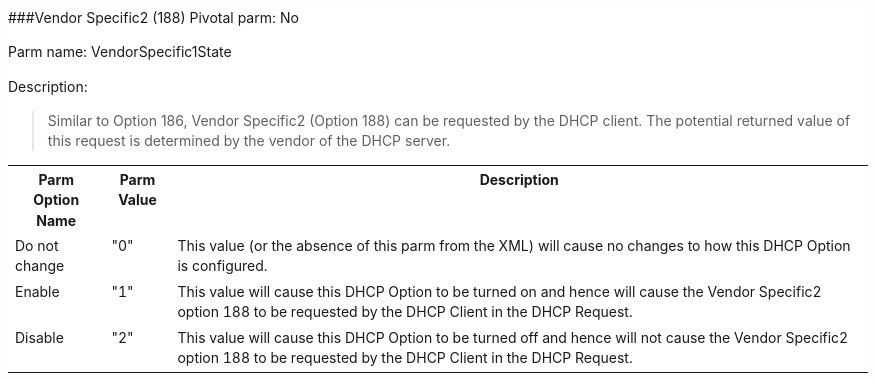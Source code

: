 ###Vendor Specific2 (188)
Pivotal parm: No

Parm name: VendorSpecific1State

Description: 

>Similar to Option 186, Vendor Specific2 (Option 188) can be requested by the DHCP client. The potential returned value of this request is determined by the vendor of the DHCP server.

<div class="parm-table">
 <table>
  <tr>
    <th>Parm Option Name</th>
    <th>Parm Value</th>
    <th>Description</th>
  </tr>
  <tr>
    <td>Do not change</td>
    <td>"0"</td>
  <td>This value (or the absence of this parm from the XML) will cause no changes to how this DHCP Option is configured.</td>
  </tr>
  <tr>
    <td>Enable</td>
    <td>"1"</td>
  <td>This value will cause this DHCP Option to be turned on and hence will cause the Vendor Specific2 option 188 to be requested by the DHCP Client in the DHCP Request.</td>
  </tr>
  <tr>
    <td>Disable</td>
    <td>"2"</td>
  <td>This value will cause this DHCP Option to be turned off and hence will not cause the Vendor Specific2 option 188 to be requested by the DHCP Client in the DHCP Request.</td>
  </tr>
</table>
</div>
